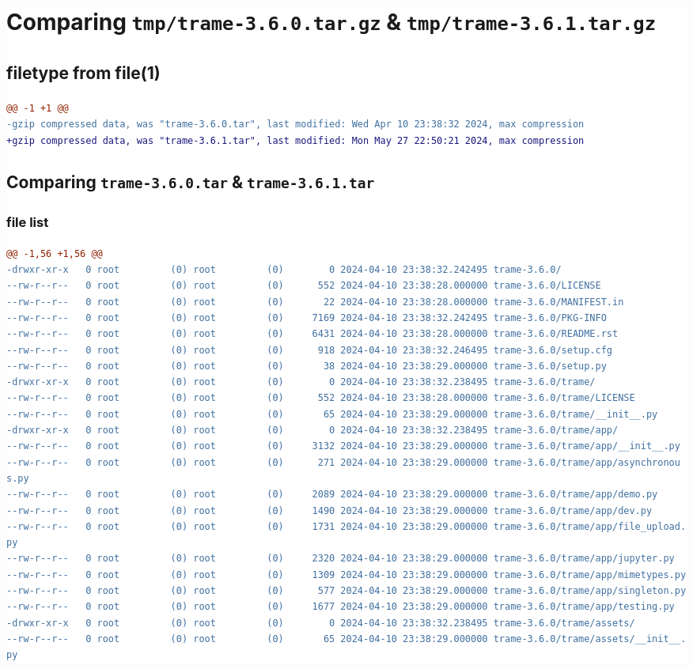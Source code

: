 # Comparing `tmp/trame-3.6.0.tar.gz` & `tmp/trame-3.6.1.tar.gz`

## filetype from file(1)

```diff
@@ -1 +1 @@
-gzip compressed data, was "trame-3.6.0.tar", last modified: Wed Apr 10 23:38:32 2024, max compression
+gzip compressed data, was "trame-3.6.1.tar", last modified: Mon May 27 22:50:21 2024, max compression
```

## Comparing `trame-3.6.0.tar` & `trame-3.6.1.tar`

### file list

```diff
@@ -1,56 +1,56 @@
-drwxr-xr-x   0 root         (0) root         (0)        0 2024-04-10 23:38:32.242495 trame-3.6.0/
--rw-r--r--   0 root         (0) root         (0)      552 2024-04-10 23:38:28.000000 trame-3.6.0/LICENSE
--rw-r--r--   0 root         (0) root         (0)       22 2024-04-10 23:38:28.000000 trame-3.6.0/MANIFEST.in
--rw-r--r--   0 root         (0) root         (0)     7169 2024-04-10 23:38:32.242495 trame-3.6.0/PKG-INFO
--rw-r--r--   0 root         (0) root         (0)     6431 2024-04-10 23:38:28.000000 trame-3.6.0/README.rst
--rw-r--r--   0 root         (0) root         (0)      918 2024-04-10 23:38:32.246495 trame-3.6.0/setup.cfg
--rw-r--r--   0 root         (0) root         (0)       38 2024-04-10 23:38:29.000000 trame-3.6.0/setup.py
-drwxr-xr-x   0 root         (0) root         (0)        0 2024-04-10 23:38:32.238495 trame-3.6.0/trame/
--rw-r--r--   0 root         (0) root         (0)      552 2024-04-10 23:38:28.000000 trame-3.6.0/trame/LICENSE
--rw-r--r--   0 root         (0) root         (0)       65 2024-04-10 23:38:29.000000 trame-3.6.0/trame/__init__.py
-drwxr-xr-x   0 root         (0) root         (0)        0 2024-04-10 23:38:32.238495 trame-3.6.0/trame/app/
--rw-r--r--   0 root         (0) root         (0)     3132 2024-04-10 23:38:29.000000 trame-3.6.0/trame/app/__init__.py
--rw-r--r--   0 root         (0) root         (0)      271 2024-04-10 23:38:29.000000 trame-3.6.0/trame/app/asynchronous.py
--rw-r--r--   0 root         (0) root         (0)     2089 2024-04-10 23:38:29.000000 trame-3.6.0/trame/app/demo.py
--rw-r--r--   0 root         (0) root         (0)     1490 2024-04-10 23:38:29.000000 trame-3.6.0/trame/app/dev.py
--rw-r--r--   0 root         (0) root         (0)     1731 2024-04-10 23:38:29.000000 trame-3.6.0/trame/app/file_upload.py
--rw-r--r--   0 root         (0) root         (0)     2320 2024-04-10 23:38:29.000000 trame-3.6.0/trame/app/jupyter.py
--rw-r--r--   0 root         (0) root         (0)     1309 2024-04-10 23:38:29.000000 trame-3.6.0/trame/app/mimetypes.py
--rw-r--r--   0 root         (0) root         (0)      577 2024-04-10 23:38:29.000000 trame-3.6.0/trame/app/singleton.py
--rw-r--r--   0 root         (0) root         (0)     1677 2024-04-10 23:38:29.000000 trame-3.6.0/trame/app/testing.py
-drwxr-xr-x   0 root         (0) root         (0)        0 2024-04-10 23:38:32.238495 trame-3.6.0/trame/assets/
--rw-r--r--   0 root         (0) root         (0)       65 2024-04-10 23:38:29.000000 trame-3.6.0/trame/assets/__init__.py
```